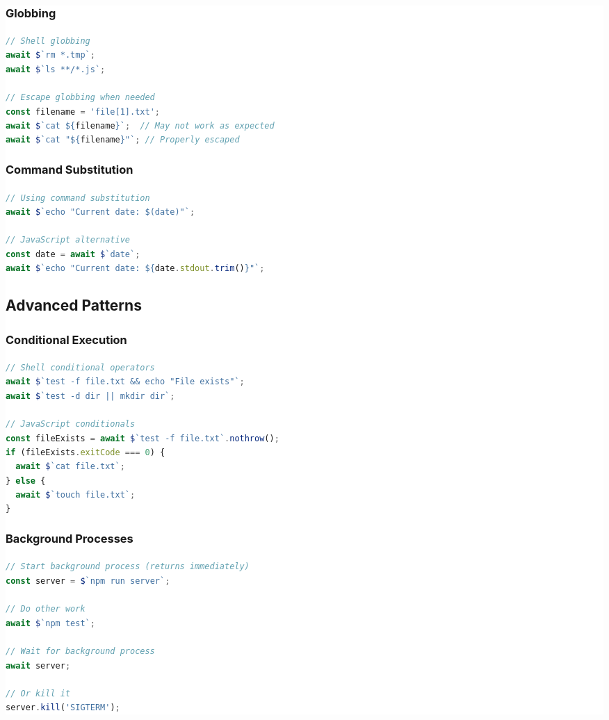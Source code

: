 ### Globbing

```javascript
// Shell globbing
await $`rm *.tmp`;
await $`ls **/*.js`;

// Escape globbing when needed
const filename = 'file[1].txt';
await $`cat ${filename}`;  // May not work as expected
await $`cat "${filename}"`; // Properly escaped
```

### Command Substitution

```javascript
// Using command substitution
await $`echo "Current date: $(date)"`;

// JavaScript alternative
const date = await $`date`;
await $`echo "Current date: ${date.stdout.trim()}"`;
```

## Advanced Patterns

### Conditional Execution

```javascript
// Shell conditional operators
await $`test -f file.txt && echo "File exists"`;
await $`test -d dir || mkdir dir`;

// JavaScript conditionals
const fileExists = await $`test -f file.txt`.nothrow();
if (fileExists.exitCode === 0) {
  await $`cat file.txt`;
} else {
  await $`touch file.txt`;
}
```

### Background Processes

```javascript
// Start background process (returns immediately)
const server = $`npm run server`;

// Do other work
await $`npm test`;

// Wait for background process
await server;

// Or kill it
server.kill('SIGTERM');
```
